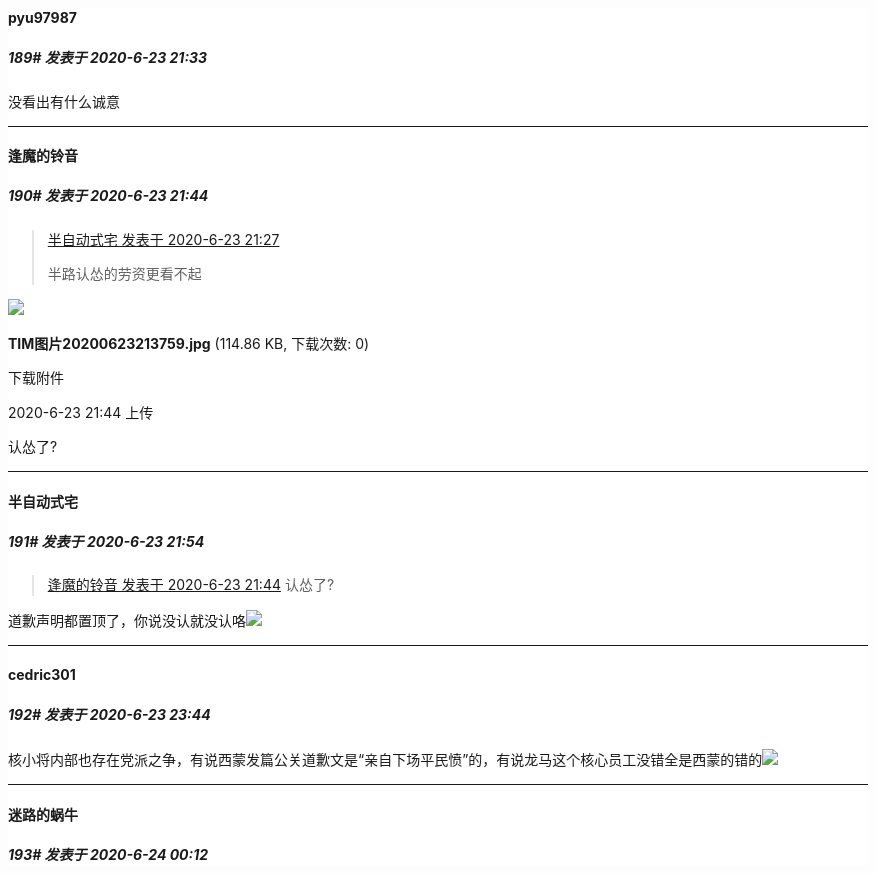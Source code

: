 ####  pyu97987  
##### 189#       发表于 2020-6-23 21:33


没看出有什么诚意


-----

####  逢魔的铃音  
##### 190#       发表于 2020-6-23 21:44


<blockquote><a href="httphttps://bbs.saraba1st.com/2b/forum.php?mod=redirect&amp;goto=findpost&amp;pid=47924680&amp;ptid=1943617" target="_blank">半自动式宅 发表于 2020-6-23 21:27</a>

半路认怂的劳资更看不起</blockquote>

<img src="https://img.saraba1st.com/forum/202006/23/214400iynb9fnfinfiyvht.jpg" referrerpolicy="no-referrer">


<strong>TIM图片20200623213759.jpg</strong> (114.86 KB, 下载次数: 0)

下载附件

2020-6-23 21:44 上传


认怂了?


-----

####  半自动式宅  
##### 191#       发表于 2020-6-23 21:54


<blockquote><a href="httphttps://bbs.saraba1st.com/2b/forum.php?mod=redirect&amp;goto=findpost&amp;pid=47924887&amp;ptid=1943617" target="_blank">逢魔的铃音 发表于 2020-6-23 21:44</a>
认怂了?</blockquote>
道歉声明都置顶了，你说没认就没认咯<img src="https://static.saraba1st.com/image/smiley/face2017/020.png" referrerpolicy="no-referrer">


-----

####  cedric301  
##### 192#       发表于 2020-6-23 23:44


核小将内部也存在党派之争，有说西蒙发篇公关道歉文是“亲自下场平民愤”的，有说龙马这个核心员工没错全是西蒙的错的<img src="https://static.saraba1st.com/image/smiley/face2017/019.png" referrerpolicy="no-referrer">


-----

####  迷路的蜗牛  
##### 193#       发表于 2020-6-24 00:12

